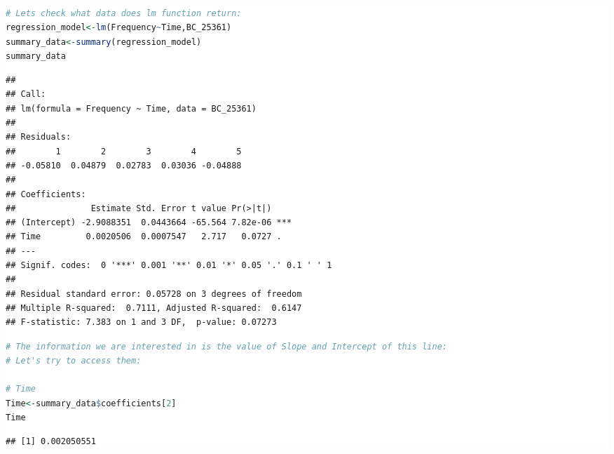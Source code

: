 ``` r
# Lets check what data does lm function return:
regression_model<-lm(Frequency~Time,BC_25361)
summary_data<-summary(regression_model)
summary_data
```

    ## 
    ## Call:
    ## lm(formula = Frequency ~ Time, data = BC_25361)
    ## 
    ## Residuals:
    ##        1        2        3        4        5 
    ## -0.05810  0.04879  0.02783  0.03036 -0.04888 
    ## 
    ## Coefficients:
    ##               Estimate Std. Error t value Pr(>|t|)    
    ## (Intercept) -2.9088351  0.0443664 -65.564 7.82e-06 ***
    ## Time         0.0020506  0.0007547   2.717   0.0727 .  
    ## ---
    ## Signif. codes:  0 '***' 0.001 '**' 0.01 '*' 0.05 '.' 0.1 ' ' 1
    ## 
    ## Residual standard error: 0.05728 on 3 degrees of freedom
    ## Multiple R-squared:  0.7111, Adjusted R-squared:  0.6147 
    ## F-statistic: 7.383 on 1 and 3 DF,  p-value: 0.07273

``` r
# The information we are interested in is the value of Slope and Intercept of this line:
# Let's try to access them:

# Time
Time<-summary_data$coefficients[2]
Time
```

    ## [1] 0.002050551
